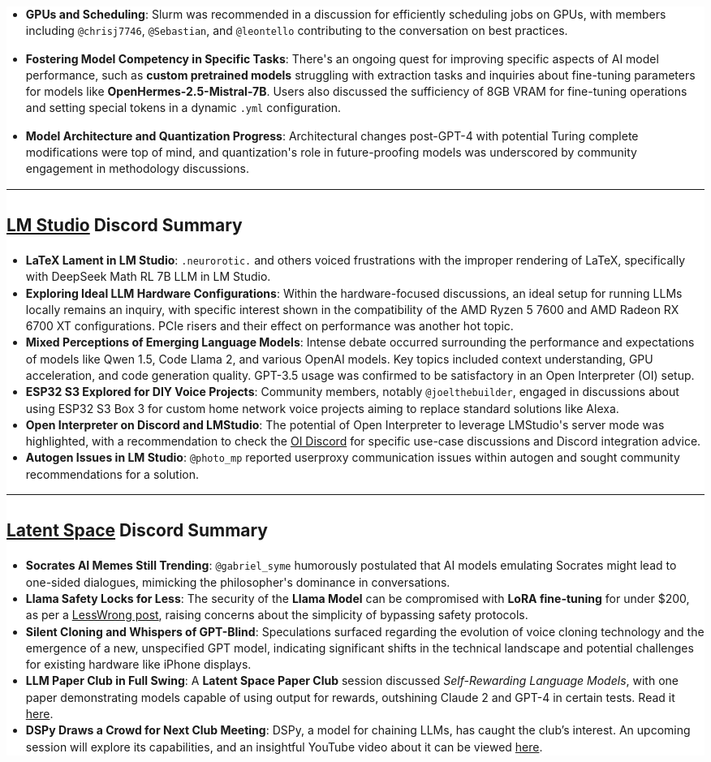 - **GPUs and Scheduling**: Slurm was recommended in a discussion for efficiently scheduling jobs on GPUs, with members including `@chrisj7746`, `@Sebastian`, and `@leontello` contributing to the conversation on best practices.

- **Fostering Model Competency in Specific Tasks**: There's an ongoing quest for improving specific aspects of AI model performance, such as **custom pretrained models** struggling with extraction tasks and inquiries about fine-tuning parameters for models like **OpenHermes-2.5-Mistral-7B**. Users also discussed the sufficiency of 8GB VRAM for fine-tuning operations and setting special tokens in a dynamic `.yml` configuration.

- **Model Architecture and Quantization Progress**: Architectural changes post-GPT-4 with potential Turing complete modifications were top of mind, and quantization's role in future-proofing models was underscored by community engagement in methodology discussions.



---



## [LM Studio](https://discord.com/channels/1110598183144399058) Discord Summary

- **LaTeX Lament in LM Studio**: `.neurorotic.` and others voiced frustrations with the improper rendering of LaTeX, specifically with DeepSeek Math RL 7B LLM in LM Studio.
- **Exploring Ideal LLM Hardware Configurations**: Within the hardware-focused discussions, an ideal setup for running LLMs locally remains an inquiry, with specific interest shown in the compatibility of the AMD Ryzen 5 7600 and AMD Radeon RX 6700 XT configurations. PCIe risers and their effect on performance was another hot topic.
- **Mixed Perceptions of Emerging Language Models**: Intense debate occurred surrounding the performance and expectations of models like Qwen 1.5, Code Llama 2, and various OpenAI models. Key topics included context understanding, GPU acceleration, and code generation quality. GPT-3.5 usage was confirmed to be satisfactory in an Open Interpreter (OI) setup.
- **ESP32 S3 Explored for DIY Voice Projects**: Community members, notably `@joelthebuilder`, engaged in discussions about using ESP32 S3 Box 3 for custom home network voice projects aiming to replace standard solutions like Alexa.
- **Open Interpreter on Discord and LMStudio**: The potential of Open Interpreter to leverage LMStudio's server mode was highlighted, with a recommendation to check the [OI Discord](https://github.com/KillianLucas/open-interpreter/) for specific use-case discussions and Discord integration advice.
- **Autogen Issues in LM Studio**: `@photo_mp` reported userproxy communication issues within autogen and sought community recommendations for a solution.



---



## [Latent Space](https://discord.com/channels/822583790773862470) Discord Summary

- **Socrates AI Memes Still Trending**: `@gabriel_syme` humorously postulated that AI models emulating Socrates might lead to one-sided dialogues, mimicking the philosopher's dominance in conversations.
- **Llama Safety Locks for Less**: The security of the **Llama Model** can be compromised with **LoRA fine-tuning** for under $200, as per a [LessWrong post](https://www.lesswrong.com/posts/qmQFHCgCyEEjuy5a7/lora-fine-tuning-efficiently-undoes-safety-training-from?utm_source=ainews&utm_medium=email), raising concerns about the simplicity of bypassing safety protocols.
- **Silent Cloning and Whispers of GPT-Blind**: Speculations surfaced regarding the evolution of voice cloning technology and the emergence of a new, unspecified GPT model, indicating significant shifts in the technical landscape and potential challenges for existing hardware like iPhone displays.
- **LLM Paper Club in Full Swing**: A **Latent Space Paper Club** session discussed *Self-Rewarding Language Models*, with one paper demonstrating models capable of using output for rewards, outshining Claude 2 and GPT-4 in certain tests. Read it [here](https://arxiv.org/abs/2401.10020).
- **DSPy Draws a Crowd for Next Club Meeting**: DSPy, a model for chaining LLMs, has caught the club’s interest. An upcoming session will explore its capabilities, and an insightful YouTube video about it can be viewed [here](https://www.youtube.com/watch?v=rqR3LeR09gc&t=903s&ab_channel=code_your_own_AI).
